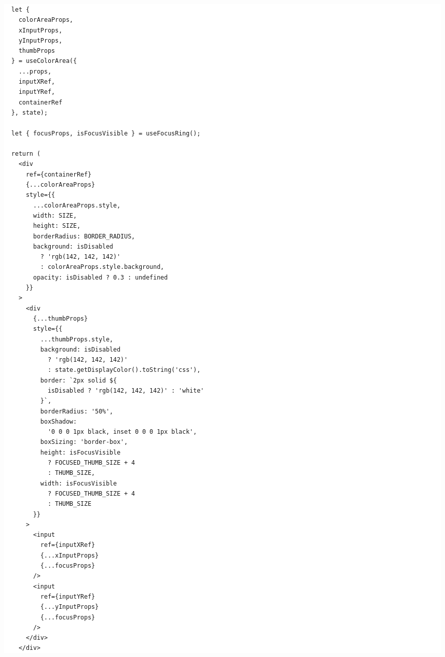 ```
  let {
    colorAreaProps,
    xInputProps,
    yInputProps,
    thumbProps
  } = useColorArea({
    ...props,
    inputXRef,
    inputYRef,
    containerRef
  }, state);

  let { focusProps, isFocusVisible } = useFocusRing();

  return (
    <div
      ref={containerRef}
      {...colorAreaProps}
      style={{
        ...colorAreaProps.style,
        width: SIZE,
        height: SIZE,
        borderRadius: BORDER_RADIUS,
        background: isDisabled
          ? 'rgb(142, 142, 142)'
          : colorAreaProps.style.background,
        opacity: isDisabled ? 0.3 : undefined
      }}
    >
      <div
        {...thumbProps}
        style={{
          ...thumbProps.style,
          background: isDisabled
            ? 'rgb(142, 142, 142)'
            : state.getDisplayColor().toString('css'),
          border: `2px solid ${
            isDisabled ? 'rgb(142, 142, 142)' : 'white'
          }`,
          borderRadius: '50%',
          boxShadow:
            '0 0 0 1px black, inset 0 0 0 1px black',
          boxSizing: 'border-box',
          height: isFocusVisible
            ? FOCUSED_THUMB_SIZE + 4
            : THUMB_SIZE,
          width: isFocusVisible
            ? FOCUSED_THUMB_SIZE + 4
            : THUMB_SIZE
        }}
      >
        <input
          ref={inputXRef}
          {...xInputProps}
          {...focusProps}
        />
        <input
          ref={inputYRef}
          {...yInputProps}
          {...focusProps}
        />
      </div>
    </div>
```